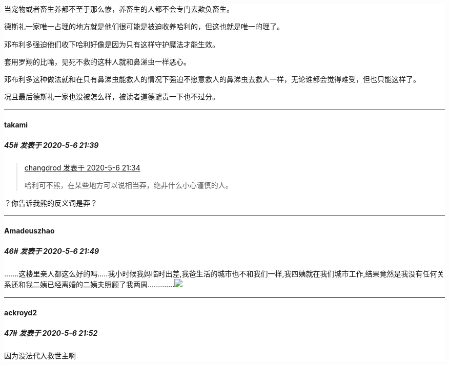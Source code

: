 当宠物或者畜生养都不至于那么惨，养畜生的人都不会专门去欺负畜生。


德斯礼一家唯一占理的地方就是他们很可能是被迫收养哈利的，但这也就是唯一的理了。

邓布利多强迫他们收下哈利好像是因为只有这样守护魔法才能生效。


套用罗翔的比喻，见死不救的这种人就和鼻涕虫一样恶心。

邓布利多这种做法就和在只有鼻涕虫能救人的情况下强迫不愿意救人的鼻涕虫去救人一样，无论谁都会觉得难受，但也只能这样了。

况且最后德斯礼一家也没被怎么样，被读者道德谴责一下也不过分。







-----

####  takami  
##### 45#       发表于 2020-5-6 21:39



<blockquote><a href="httphttps://bbs.saraba1st.com/2b/forum.php?mod=redirect&amp;goto=findpost&amp;pid=47325170&amp;ptid=1932985" target="_blank">changdrod 发表于 2020-5-6 21:34</a>

哈利可不熊，在某些地方可以说相当莽，绝非什么小心谨慎的人。</blockquote>
？你告诉我熊的反义词是莽？







-----

####  Amadeuszhao  
##### 46#       发表于 2020-5-6 21:49




.......这楼里亲人都这么好的吗.....我小时候我妈临时出差,我爸生活的城市也不和我们一样,我四姨就在我们城市工作,结果竟然是我没有任何关系还和我二姨已经离婚的二姨夫照顾了我两周.............<img src="https://static.saraba1st.com/image/smiley/face2017/001.png" referrerpolicy="no-referrer">







-----

####  ackroyd2  
##### 47#       发表于 2020-5-6 21:52




因为没法代入救世主啊





